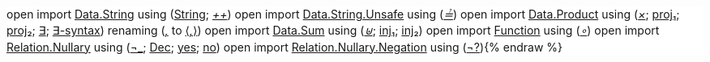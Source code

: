 <a id="10769" class="Keyword">open</a> <a id="10774" class="Keyword">import</a> <a id="10781" href="https://agda.github.io/agda-stdlib/Data.String.html" class="Module">Data.String</a> <a id="10793" class="Keyword">using</a> <a id="10799" class="Symbol">(</a><a id="10800" href="https://agda.github.io/agda-stdlib/Agda.Builtin.String.html#174" class="Postulate">String</a><a id="10806" class="Symbol">;</a> <a id="10808" href="https://agda.github.io/agda-stdlib/Data.String.Base.html#1089" class="Function Operator">_++_</a><a id="10812" class="Symbol">)</a>
<a id="10814" class="Keyword">open</a> <a id="10819" class="Keyword">import</a> <a id="10826" href="https://agda.github.io/agda-stdlib/Data.String.Unsafe.html" class="Module">Data.String.Unsafe</a> <a id="10845" class="Keyword">using</a> <a id="10851" class="Symbol">(</a><a id="10852" href="https://agda.github.io/agda-stdlib/Data.String.Unsafe.html#749" class="Function Operator">_≟_</a><a id="10855" class="Symbol">)</a>
<a id="10857" class="Keyword">open</a> <a id="10862" class="Keyword">import</a> <a id="10869" href="https://agda.github.io/agda-stdlib/Data.Product.html" class="Module">Data.Product</a>
  <a id="10884" class="Keyword">using</a> <a id="10890" class="Symbol">(</a><a id="10891" href="https://agda.github.io/agda-stdlib/Data.Product.html#1353" class="Function Operator">_×_</a><a id="10894" class="Symbol">;</a> <a id="10896" href="https://agda.github.io/agda-stdlib/Agda.Builtin.Sigma.html#155" class="Field">proj₁</a><a id="10901" class="Symbol">;</a> <a id="10903" href="https://agda.github.io/agda-stdlib/Agda.Builtin.Sigma.html#167" class="Field">proj₂</a><a id="10908" class="Symbol">;</a> <a id="10910" href="https://agda.github.io/agda-stdlib/Data.Product.html#881" class="Function">∃</a><a id="10911" class="Symbol">;</a> <a id="10913" href="https://agda.github.io/agda-stdlib/Data.Product.html#942" class="Function">∃-syntax</a><a id="10921" class="Symbol">)</a>
  <a id="10925" class="Keyword">renaming</a> <a id="10934" class="Symbol">(</a><a id="10935" href="https://agda.github.io/agda-stdlib/Agda.Builtin.Sigma.html#139" class="InductiveConstructor Operator">_,_</a> <a id="10939" class="Symbol">to</a> <a id="10942" href="https://agda.github.io/agda-stdlib/Agda.Builtin.Sigma.html#139" class="InductiveConstructor Operator">⟨_,_⟩</a><a id="10947" class="Symbol">)</a>
<a id="10949" class="Keyword">open</a> <a id="10954" class="Keyword">import</a> <a id="10961" href="https://agda.github.io/agda-stdlib/Data.Sum.html" class="Module">Data.Sum</a> <a id="10970" class="Keyword">using</a> <a id="10976" class="Symbol">(</a><a id="10977" href="https://agda.github.io/agda-stdlib/Data.Sum.Base.html#419" class="Datatype Operator">_⊎_</a><a id="10980" class="Symbol">;</a> <a id="10982" href="https://agda.github.io/agda-stdlib/Data.Sum.Base.html#475" class="InductiveConstructor">inj₁</a><a id="10986" class="Symbol">;</a> <a id="10988" href="https://agda.github.io/agda-stdlib/Data.Sum.Base.html#500" class="InductiveConstructor">inj₂</a><a id="10992" class="Symbol">)</a>
<a id="10994" class="Keyword">open</a> <a id="10999" class="Keyword">import</a> <a id="11006" href="https://agda.github.io/agda-stdlib/Function.html" class="Module">Function</a> <a id="11015" class="Keyword">using</a> <a id="11021" class="Symbol">(</a><a id="11022" href="https://agda.github.io/agda-stdlib/Function.html#769" class="Function Operator">_∘_</a><a id="11025" class="Symbol">)</a>
<a id="11027" class="Keyword">open</a> <a id="11032" class="Keyword">import</a> <a id="11039" href="https://agda.github.io/agda-stdlib/Relation.Nullary.html" class="Module">Relation.Nullary</a> <a id="11056" class="Keyword">using</a> <a id="11062" class="Symbol">(</a><a id="11063" href="https://agda.github.io/agda-stdlib/Relation.Nullary.html#464" class="Function Operator">¬_</a><a id="11065" class="Symbol">;</a> <a id="11067" href="https://agda.github.io/agda-stdlib/Relation.Nullary.html#534" class="Datatype">Dec</a><a id="11070" class="Symbol">;</a> <a id="11072" href="https://agda.github.io/agda-stdlib/Relation.Nullary.html#570" class="InductiveConstructor">yes</a><a id="11075" class="Symbol">;</a> <a id="11077" href="https://agda.github.io/agda-stdlib/Relation.Nullary.html#597" class="InductiveConstructor">no</a><a id="11079" class="Symbol">)</a>
<a id="11081" class="Keyword">open</a> <a id="11086" class="Keyword">import</a> <a id="11093" href="https://agda.github.io/agda-stdlib/Relation.Nullary.Negation.html" class="Module">Relation.Nullary.Negation</a> <a id="11119" class="Keyword">using</a> <a id="11125" class="Symbol">(</a><a id="11126" href="https://agda.github.io/agda-stdlib/Relation.Nullary.Negation.html#1017" class="Function">¬?</a><a id="11128" class="Symbol">)</a>{% endraw %}</pre>
